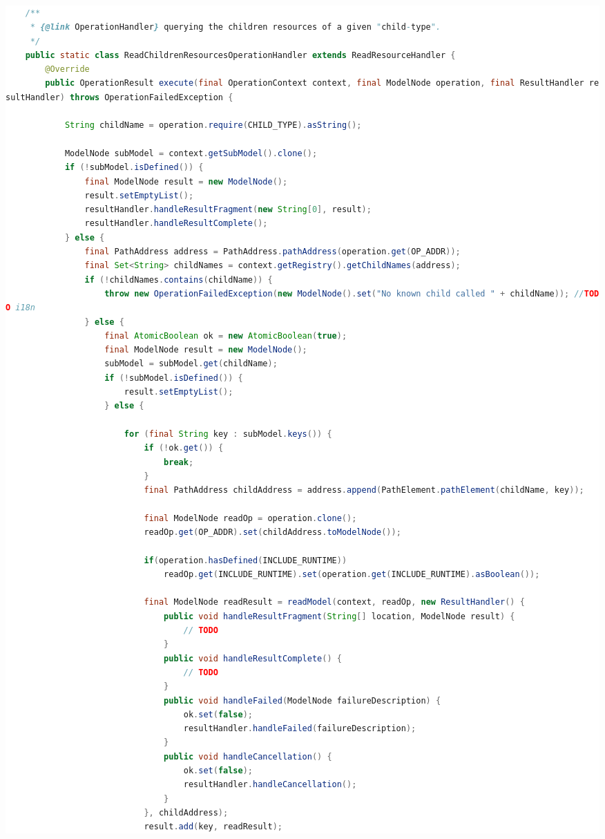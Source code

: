 ```java
    /**
     * {@link OperationHandler} querying the children resources of a given "child-type".
     */
    public static class ReadChildrenResourcesOperationHandler extends ReadResourceHandler {
        @Override
        public OperationResult execute(final OperationContext context, final ModelNode operation, final ResultHandler resultHandler) throws OperationFailedException {

            String childName = operation.require(CHILD_TYPE).asString();

            ModelNode subModel = context.getSubModel().clone();
            if (!subModel.isDefined()) {
                final ModelNode result = new ModelNode();
                result.setEmptyList();
                resultHandler.handleResultFragment(new String[0], result);
                resultHandler.handleResultComplete();
            } else {
                final PathAddress address = PathAddress.pathAddress(operation.get(OP_ADDR));
                final Set<String> childNames = context.getRegistry().getChildNames(address);
                if (!childNames.contains(childName)) {
                    throw new OperationFailedException(new ModelNode().set("No known child called " + childName)); //TODO i18n
                } else {
                    final AtomicBoolean ok = new AtomicBoolean(true);
                    final ModelNode result = new ModelNode();
                    subModel = subModel.get(childName);
                    if (!subModel.isDefined()) {
                        result.setEmptyList();
                    } else {

                        for (final String key : subModel.keys()) {
                            if (!ok.get()) {
                                break;
                            }
                            final PathAddress childAddress = address.append(PathElement.pathElement(childName, key));

                            final ModelNode readOp = operation.clone();
                            readOp.get(OP_ADDR).set(childAddress.toModelNode());

                            if(operation.hasDefined(INCLUDE_RUNTIME))
                                readOp.get(INCLUDE_RUNTIME).set(operation.get(INCLUDE_RUNTIME).asBoolean());

                            final ModelNode readResult = readModel(context, readOp, new ResultHandler() {
                                public void handleResultFragment(String[] location, ModelNode result) {
                                    // TODO
                                }
                                public void handleResultComplete() {
                                    // TODO
                                }
                                public void handleFailed(ModelNode failureDescription) {
                                    ok.set(false);
                                    resultHandler.handleFailed(failureDescription);
                                }
                                public void handleCancellation() {
                                    ok.set(false);
                                    resultHandler.handleCancellation();
                                }
                            }, childAddress);
                            result.add(key, readResult);
```
